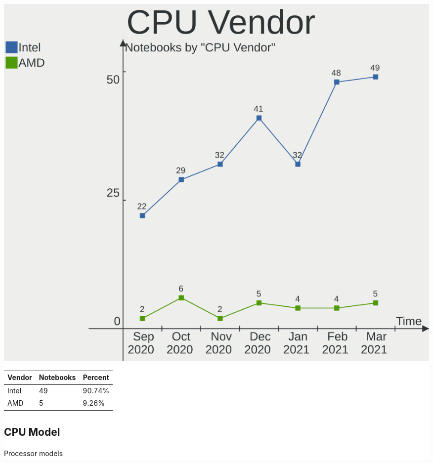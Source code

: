 ![CPU Vendor](./images/line_chart_bsd/cpu_vendor.svg)

| Vendor | Notebooks | Percent |
|--------|-----------|---------|
| Intel  | 49        | 90.74%  |
| AMD    | 5         | 9.26%   |

CPU Model
---------

Processor models
